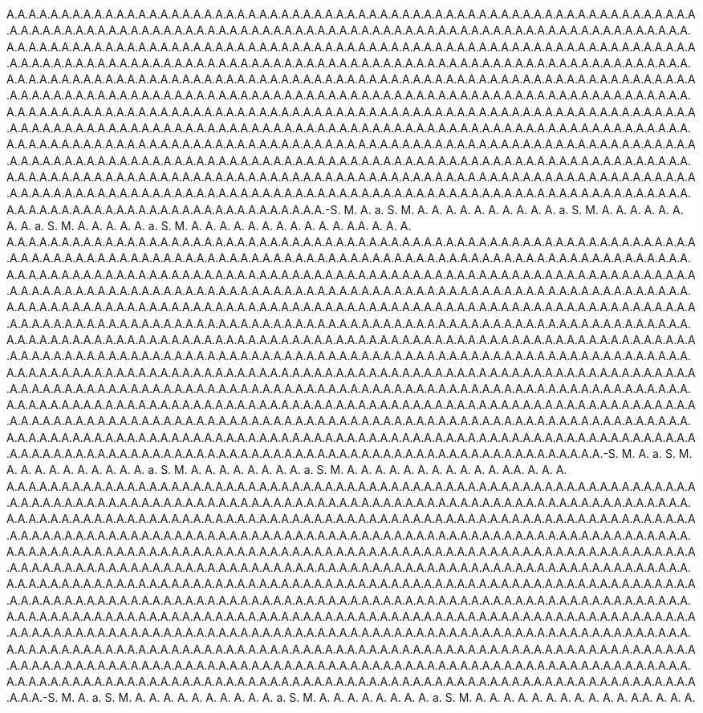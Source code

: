 A.A.A.A.A.A.A.A.A.A.A.A.A.A.A.A.A.A.A.A.A.A.A.A.A.A.A.A.A.A.A.A.A.A.A.A.A.A.A.A.A.A.A.A.A.A.A.A.A.A.A.A.A.A.A.A.A.A.A.A.A.A.A.A.A.A.A.A.A.A.A.A.A.A.A.A.A.A.A.A.A.A.A.A.A.A.A.A.A.A.A.A.A.A.A.A.A.A.A.A.A.A.A.A.A.A.A.A.A.A.A.A.A.A.A.A.A.A.A.A.A.A.A.A.A.A.A.A.A.A.A.A.A.A.A.A.A.A.A.A.A.A.A.A.A.A.A.A.A.A.A.A.A.A.A.A.A.A.A.A.A.A.A.A.A.A.A.A.A.A.A.A.A.A.A.A.A.A.A.A.A.A.A.A.A.A.A.A.A.A.A.A.A.A.A.A.A.A.A.A.A.A.A.A.A.A.A.A.A.A.A.A.A.A.A.A.A.A.A.A.A.A.A.A.A.A.A.A.A.A.A.A.A.A.A.A.A.A.A.A.A.A.A.A.A.A.A.A.A.A.A.A.A.A.A.A.A.A.A.A.A.A.A.A.A.A.A.A.A.A.A.A.A.A.A.A.A.A.A.A.A.A.A.A.A.A.A.A.A.A.A.A.A.A.A.A.A.A.A.A.A.A.A.A.A.A.A.A.A.A.A.A.A.A.A.A.A.A.A.A.A.A.A.A.A.A.A.A.A.A.A.A.A.A.A.A.A.A.A.A.A.A.A.A.A.A.A.A.A.A.A.A.A.A.A.A.A.A.A.A.A.A.A.A.A.A.A.A.A.A.A.A.A.A.A.A.A.A.A.A.A.A.A.A.A.A.A.A.A.A.A.A.A.A.A.A.A.A.A.A.A.A.A.A.A.A.A.A.A.A.A.A.A.A.A.A.A.A.A.A.A.A.A.A.A.A.A.A.A.A.A.A.A.A.A.A.A.A.A.A.A.A.A.A.A.A.A.A.A.A.A.A.A.A.A.A.A.A.A.A.A.A.A.A.A.A.A.A.A.A.A.A.A.A.A.A.A.A.A.A.A.A.A.A.A.A.A.A.A.A.A.A.A.A.A.A.A.A.A.A.A.A.A.A.A.A.A.A.A.A.A.A.A.A.A.A.A.A.A.A.A.A.A.A.A.A.A.A.A.A.A.A.A.A.A.A.A.A.A.A.A.A.A.A.A.A.A.A.A.A.A.A.A.A.A.A.A.A.A.A.A.A.A.A.A.A.A.A.A.A.A.A.A.A.A.A.A.A.A.A.A.A.A.A.A.A.A.A.A.A.A.A.A.A.A.A.A.A.A.A.A.A.A.A.A.A.A.A.A.A.A.A.A.A.A.A.A.A.A.A.A.A.A.A.A.A.A.A.A.A.A.A.A.A.A.A.A.A.A.A.A.A.A.A.A.A.A.A.A.A.A.A.A.A.A.A.A.A.A.A.A.A.A.A.A.A.A.A.A.A.A.A.A.A.A.A.A.A.A.A.A.A.A.A.A.A.A.A.A.A.A.A.A.A.A.A.A.A.A.A.A.A.A.A.A.A.A.A.A.A.A.A.A.A.A.A.A.A.A.A.A.A.A.A.A.A.A.A.A.A.A.A.A.A.A.A.A.A.A.A.A.A.A.A.A.A.A.A.A.A.A.A.A.A.A.A.A.A.A.A.A.A.A.A.A.A.A.A.A.A.A.A.A.A.A.A.A.A.A.-S. M. A. a. S. M. A. A. A. A. A. A. A. A. A. A. a. S. M. A. A. A. A. A. A. A. A. a. S. M. A. A. A. A. A. a. S. M. A. A. A. A. A. A. A. A. A. A. A. A.A. A. A. A. A.A.A.A.A.A.A.A.A.A.A.A.A.A.A.A.A.A.A.A.A.A.A.A.A.A.A.A.A.A.A.A.A.A.A.A.A.A.A.A.A.A.A.A.A.A.A.A.A.A.A.A.A.A.A.A.A.A.A.A.A.A.A.A.A.A.A.A.A.A.A.A.A.A.A.A.A.A.A.A.A.A.A.A.A.A.A.A.A.A.A.A.A.A.A.A.A.A.A.A.A.A.A.A.A.A.A.A.A.A.A.A.A.A.A.A.A.A.A.A.A.A.A.A.A.A.A.A.A.A.A.A.A.A.A.A.A.A.A.A.A.A.A.A.A.A.A.A.A.A.A.A.A.A.A.A.A.A.A.A.A.A.A.A.A.A.A.A.A.A.A.A.A.A.A.A.A.A.A.A.A.A.A.A.A.A.A.A.A.A.A.A.A.A.A.A.A.A.A.A.A.A.A.A.A.A.A.A.A.A.A.A.A.A.A.A.A.A.A.A.A.A.A.A.A.A.A.A.A.A.A.A.A.A.A.A.A.A.A.A.A.A.A.A.A.A.A.A.A.A.A.A.A.A.A.A.A.A.A.A.A.A.A.A.A.A.A.A.A.A.A.A.A.A.A.A.A.A.A.A.A.A.A.A.A.A.A.A.A.A.A.A.A.A.A.A.A.A.A.A.A.A.A.A.A.A.A.A.A.A.A.A.A.A.A.A.A.A.A.A.A.A.A.A.A.A.A.A.A.A.A.A.A.A.A.A.A.A.A.A.A.A.A.A.A.A.A.A.A.A.A.A.A.A.A.A.A.A.A.A.A.A.A.A.A.A.A.A.A.A.A.A.A.A.A.A.A.A.A.A.A.A.A.A.A.A.A.A.A.A.A.A.A.A.A.A.A.A.A.A.A.A.A.A.A.A.A.A.A.A.A.A.A.A.A.A.A.A.A.A.A.A.A.A.A.A.A.A.A.A.A.A.A.A.A.A.A.A.A.A.A.A.A.A.A.A.A.A.A.A.A.A.A.A.A.A.A.A.A.A.A.A.A.A.A.A.A.A.A.A.A.A.A.A.A.A.A.A.A.A.A.A.A.A.A.A.A.A.A.A.A.A.A.A.A.A.A.A.A.A.A.A.A.A.A.A.A.A.A.A.A.A.A.A.A.A.A.A.A.A.A.A.A.A.A.A.A.A.A.A.A.A.A.A.A.A.A.A.A.A.A.A.A.A.A.A.A.A.A.A.A.A.A.A.A.A.A.A.A.A.A.A.A.A.A.A.A.A.A.A.A.A.A.A.A.A.A.A.A.A.A.A.A.A.A.A.A.A.A.A.A.A.A.A.A.A.A.A.A.A.A.A.A.A.A.A.A.A.A.A.A.A.A.A.A.A.A.A.A.A.A.A.A.A.A.A.A.A.A.A.A.A.A.A.A.A.A.A.A.A.A.A.A.A.A.A.A.A.A.A.A.A.A.A.A.A.A.A.A.A.A.A.A.A.A.A.A.A.A.A.A.A.A.A.A.A.A.A.A.A.A.A.A.A.A.A.A.A.A.A.A.A.A.A.A.A.A.A.A.A.A.A.A.A.A.A.A.A.A.A.A.A.A.A.A.A.A.A.A.A.A.A.A.A.A.A.A.A.A.A.A.A.A.A.A.A.A.A.A.A.A.A.A.A.A.A.A.A.A.A.A.A.A.A.A.A.A.A.A.A.A.A.A.A.A.A.A.A.A.A.A.A.A.A.A.A.A.A.A.A.A.A.A.A.A.A.A.A.A.A.A.A.A.A.A.A.A.A.A.A.A.A.A.A.A.A.A.A.A.A.A.A.A.A.A.A.A.A.A.A.A.A.A.A.A.A.A.A.A.A.A.A.A.A.A.A.A.A.A.A.A.A.A.A.A.A.A.A.A.A.A.A.A.A.A.A.A.A.A.A.A.A.A.A.A.A.A.-S. M. A. a. S. M. A. A. A. A. A. A. A. A. A. A. a. S. M. A. A. A. A. A. A. A. A. a. S. M. A. A. A. A. A. A. A. A. A. A. A. A.A. A. A. A. A.A.A.A.A.A.A.A.A.A.A.A.A.A.A.A.A.A.A.A.A.A.A.A.A.A.A.A.A.A.A.A.A.A.A.A.A.A.A.A.A.A.A.A.A.A.A.A.A.A.A.A.A.A.A.A.A.A.A.A.A.A.A.A.A.A.A.A.A.A.A.A.A.A.A.A.A.A.A.A.A.A.A.A.A.A.A.A.A.A.A.A.A.A.A.A.A.A.A.A.A.A.A.A.A.A.A.A.A.A.A.A.A.A.A.A.A.A.A.A.A.A.A.A.A.A.A.A.A.A.A.A.A.A.A.A.A.A.A.A.A.A.A.A.A.A.A.A.A.A.A.A.A.A.A.A.A.A.A.A.A.A.A.A.A.A.A.A.A.A.A.A.A.A.A.A.A.A.A.A.A.A.A.A.A.A.A.A.A.A.A.A.A.A.A.A.A.A.A.A.A.A.A.A.A.A.A.A.A.A.A.A.A.A.A.A.A.A.A.A.A.A.A.A.A.A.A.A.A.A.A.A.A.A.A.A.A.A.A.A.A.A.A.A.A.A.A.A.A.A.A.A.A.A.A.A.A.A.A.A.A.A.A.A.A.A.A.A.A.A.A.A.A.A.A.A.A.A.A.A.A.A.A.A.A.A.A.A.A.A.A.A.A.A.A.A.A.A.A.A.A.A.A.A.A.A.A.A.A.A.A.A.A.A.A.A.A.A.A.A.A.A.A.A.A.A.A.A.A.A.A.A.A.A.A.A.A.A.A.A.A.A.A.A.A.A.A.A.A.A.A.A.A.A.A.A.A.A.A.A.A.A.A.A.A.A.A.A.A.A.A.A.A.A.A.A.A.A.A.A.A.A.A.A.A.A.A.A.A.A.A.A.A.A.A.A.A.A.A.A.A.A.A.A.A.A.A.A.A.A.A.A.A.A.A.A.A.A.A.A.A.A.A.A.A.A.A.A.A.A.A.A.A.A.A.A.A.A.A.A.A.A.A.A.A.A.A.A.A.A.A.A.A.A.A.A.A.A.A.A.A.A.A.A.A.A.A.A.A.A.A.A.A.A.A.A.A.A.A.A.A.A.A.A.A.A.A.A.A.A.A.A.A.A.A.A.A.A.A.A.A.A.A.A.A.A.A.A.A.A.A.A.A.A.A.A.A.A.A.A.A.A.A.A.A.A.A.A.A.A.A.A.A.A.A.A.A.A.A.A.A.A.A.A.A.A.A.A.A.A.A.A.A.A.A.A.A.A.A.A.A.A.A.A.A.A.A.A.A.A.A.A.A.A.A.A.A.A.A.A.A.A.A.A.A.A.A.A.A.A.A.A.A.A.A.A.A.A.A.A.A.A.A.A.A.A.A.A.A.A.A.A.A.A.A.A.A.A.A.A.A.A.A.A.A.A.A.A.A.A.A.A.A.A.A.A.A.A.A.A.A.A.A.A.A.A.A.A.A.A.A.A.A.A.A.A.A.A.A.A.A.A.A.A.A.A.A.A.A.A.A.A.A.A.A.A.A.A.A.A.A.A.A.A.A.A.A.A.A.A.A.A.A.A.A.A.A.A.A.A.A.A.A.A.A.A.A.A.A.A.A.A.A.A.A.A.A.A.A.A.A.A.A.A.A.A.A.A.A.A.A.A.A.A.A.A.A.A.A.A.A.A.A.A.A.A.A.A.A.A.A.A.A.A.A.A.A.A.A.A.A.A.A.A.A.A.A.A.A.A.A.A.A.A.A.A.A.A.A.A.A.A.A.A.A.A.A.A.A.A.A.A.A.A.A.A.A.A.A.A.A.A.A.A.A.A.A.A.A.A.A.A.A.A.A.A.-S. M. A. a. S. M. A. A. A. A. A. A. A. A. A. A. a. S. M. A. A. A. A. A. A. A. A. a. S. M. A. A. A. A. A. A. A. A. A. A. A. A.A. A. A. A.